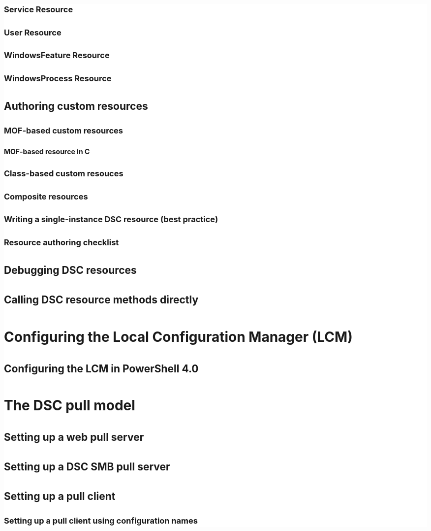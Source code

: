 ### <a name="service-resourceserviceresourcemd"></a>Service Resource
### <a name="user-resourceuserresourcemd"></a>User Resource
### <a name="windowsfeature-resourcewindowsfeatureresourcemd"></a>WindowsFeature Resource
### <a name="windowsprocess-resourcewindowsprocessresourcemd"></a>WindowsProcess Resource
## <a name="authoring-custom-resourcesauthoringresourcemd"></a>Authoring custom resources 
### <a name="mofbased-custom-resourcesauthoringresourcemofmd"></a>MOF-based custom resources
#### <a name="mofbased-resource-in-cauthoringresourcemofcsmd"></a>MOF-based resource in C
### <a name="classbased-custom-resoucesauthoringresourceclassmd"></a>Class-based custom resouces
### <a name="composite-resourcesauthoringresourcecompositemd"></a>Composite resources
### <a name="writing-a-singleinstance-dsc-resource-best-practicesingleinstancemd"></a>Writing a single-instance DSC resource (best practice)
### <a name="resource-authoring-checklistresourceauthoringchecklistmd"></a>Resource authoring checklist
## <a name="debugging-dsc-resourcesdebugresourcemd"></a>Debugging DSC resources
## <a name="calling-dsc-resource-methods-directlydirectcallresourcemd"></a>Calling DSC resource methods directly

# <a name="configuring-the-local-configuration-manager-lcmmetaconfigmd"></a>Configuring the Local Configuration Manager (LCM)
## <a name="configuring-the-lcm-in-powershell-40metaconfig4md"></a>Configuring the LCM in PowerShell 4.0

# <a name="the-dsc-pull-model"></a>The DSC pull model
## <a name="setting-up-a-web-pull-serverpullservermd"></a>Setting up a web pull server
## <a name="setting-up-a-dsc-smb-pull-serverpullserversmbmd"></a>Setting up a DSC SMB pull server
## <a name="setting-up-a-pull-clientpullclientmd"></a>Setting up a pull client
### <a name="setting-up-a-pull-client-using-configuration-namespullclientconfignamesmd"></a>Setting up a pull client using configuration names